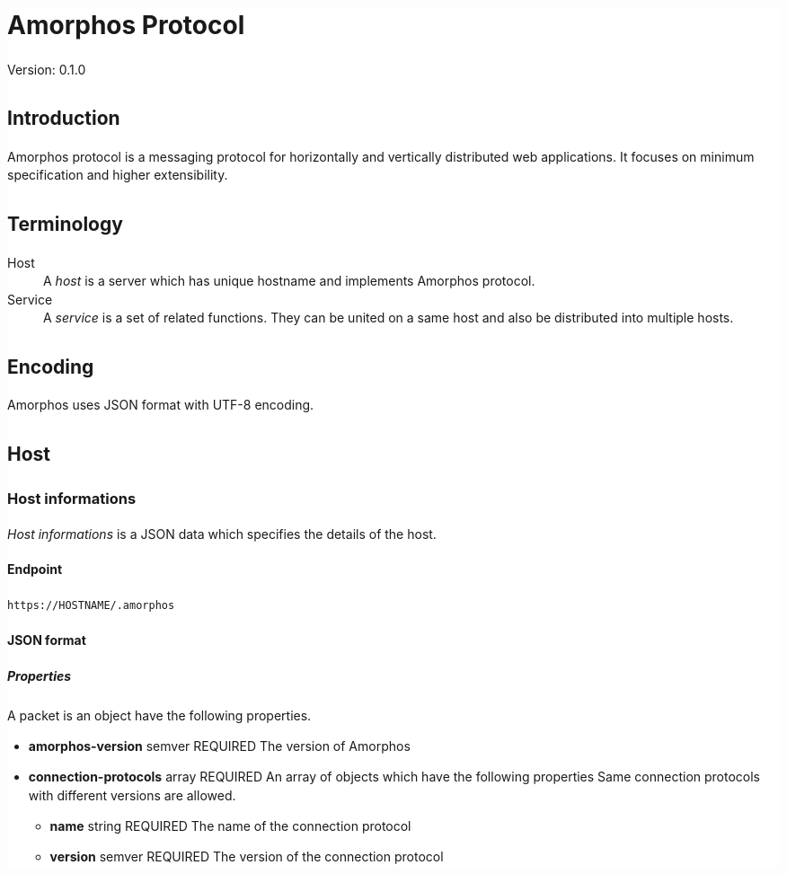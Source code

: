 # Amorphos Protocol
Version: 0.1.0

## Introduction
Amorphos protocol is a messaging protocol for horizontally and vertically distributed web applications.
It focuses on minimum specification and higher extensibility.

## Terminology
<dl>
<dt>Host
<dd>
A <i>host</i> is a server which has unique hostname and implements Amorphos protocol.
</dd>

<dt>Service
<dd>
A <i>service</i> is a set of related functions.
They can be united on a same host and also be distributed into multiple hosts.
</dd>
</dl>

## Encoding
Amorphos uses JSON format with UTF-8 encoding.

## Host
### Host informations
*Host informations* is a JSON data which specifies the details of the host.

#### Endpoint
`https://HOSTNAME/.amorphos`

#### JSON format
##### Properties
A packet is an object have the following properties.

- **amorphos-version** semver REQUIRED 
  The version of Amorphos

- **connection-protocols** array REQUIRED
  An array of objects which have the following properties
  Same connection protocols with different versions are allowed.

  - **name** string REQUIRED
    The name of the connection protocol

  - **version** semver REQUIRED
    The version of the connection protocol
